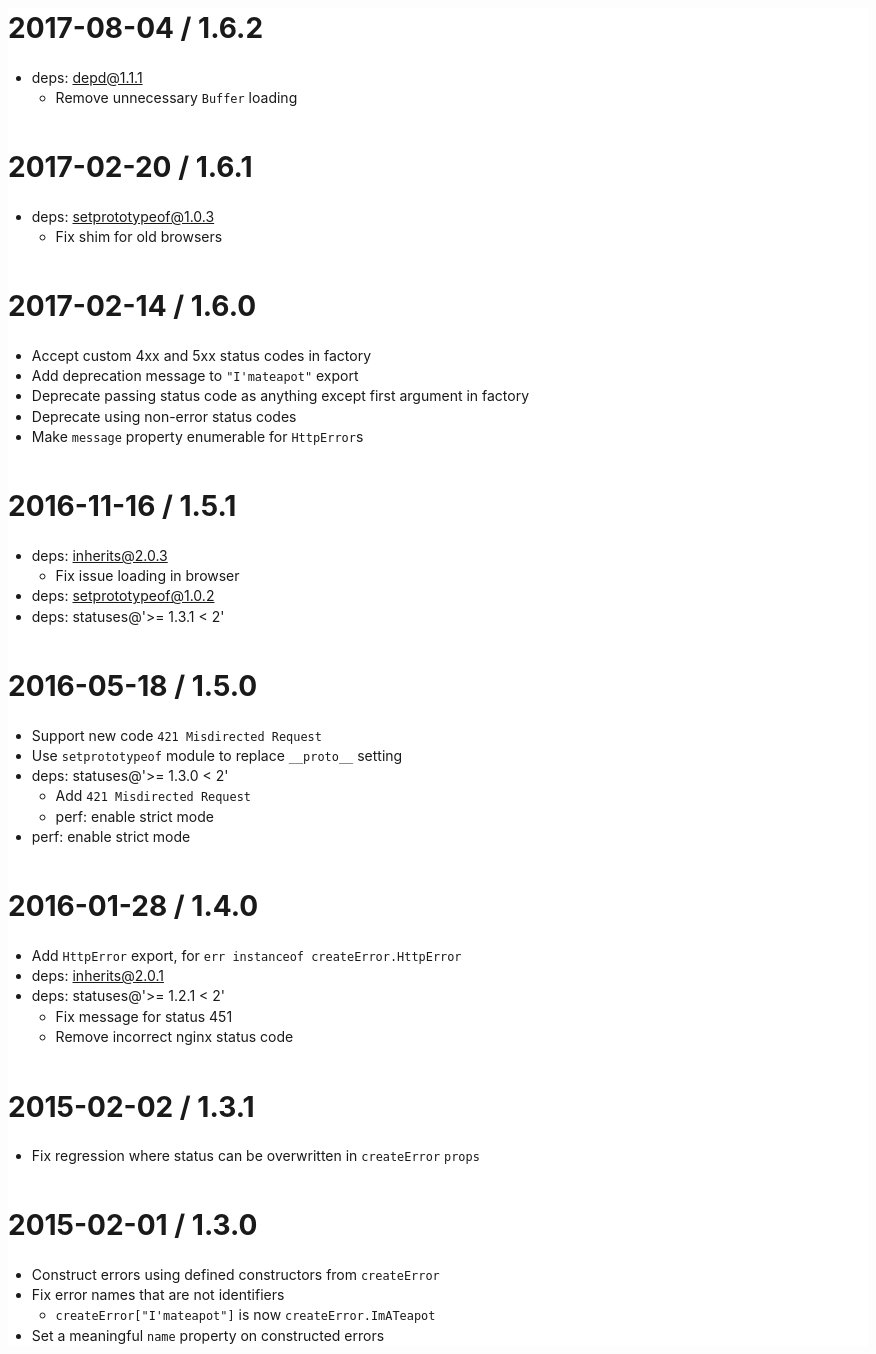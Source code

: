 2017-08-04 / 1.6.2
==================

  * deps: depd@1.1.1
    - Remove unnecessary `Buffer` loading

2017-02-20 / 1.6.1
==================

  * deps: setprototypeof@1.0.3
    - Fix shim for old browsers

2017-02-14 / 1.6.0
==================

  * Accept custom 4xx and 5xx status codes in factory
  * Add deprecation message to `"I'mateapot"` export
  * Deprecate passing status code as anything except first argument in factory
  * Deprecate using non-error status codes
  * Make `message` property enumerable for `HttpError`s

2016-11-16 / 1.5.1
==================

  * deps: inherits@2.0.3
    - Fix issue loading in browser
  * deps: setprototypeof@1.0.2
  * deps: statuses@'>= 1.3.1 < 2'

2016-05-18 / 1.5.0
==================

  * Support new code `421 Misdirected Request`
  * Use `setprototypeof` module to replace `__proto__` setting
  * deps: statuses@'>= 1.3.0 < 2'
    - Add `421 Misdirected Request`
    - perf: enable strict mode
  * perf: enable strict mode

2016-01-28 / 1.4.0
==================

  * Add `HttpError` export, for `err instanceof createError.HttpError`
  * deps: inherits@2.0.1
  * deps: statuses@'>= 1.2.1 < 2'
    - Fix message for status 451
    - Remove incorrect nginx status code

2015-02-02 / 1.3.1
==================

  * Fix regression where status can be overwritten in `createError` `props`

2015-02-01 / 1.3.0
==================

  * Construct errors using defined constructors from `createError`
  * Fix error names that are not identifiers
    - `createError["I'mateapot"]` is now `createError.ImATeapot`
  * Set a meaningful `name` property on constructed errors
